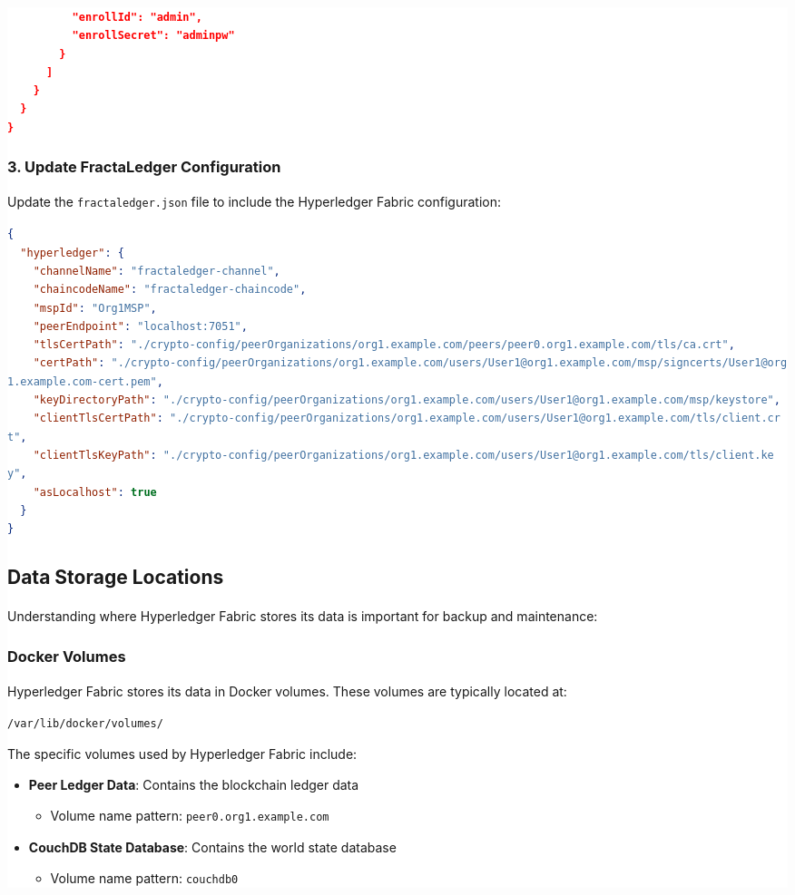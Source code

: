 ```json
          "enrollId": "admin",
          "enrollSecret": "adminpw"
        }
      ]
    }
  }
}
```

### 3. Update FractaLedger Configuration

Update the `fractaledger.json` file to include the Hyperledger Fabric configuration:

```json
{
  "hyperledger": {
    "channelName": "fractaledger-channel",
    "chaincodeName": "fractaledger-chaincode",
    "mspId": "Org1MSP",
    "peerEndpoint": "localhost:7051",
    "tlsCertPath": "./crypto-config/peerOrganizations/org1.example.com/peers/peer0.org1.example.com/tls/ca.crt",
    "certPath": "./crypto-config/peerOrganizations/org1.example.com/users/User1@org1.example.com/msp/signcerts/User1@org1.example.com-cert.pem",
    "keyDirectoryPath": "./crypto-config/peerOrganizations/org1.example.com/users/User1@org1.example.com/msp/keystore",
    "clientTlsCertPath": "./crypto-config/peerOrganizations/org1.example.com/users/User1@org1.example.com/tls/client.crt",
    "clientTlsKeyPath": "./crypto-config/peerOrganizations/org1.example.com/users/User1@org1.example.com/tls/client.key",
    "asLocalhost": true
  }
}
```

## Data Storage Locations

Understanding where Hyperledger Fabric stores its data is important for backup and maintenance:

### Docker Volumes

Hyperledger Fabric stores its data in Docker volumes. These volumes are typically located at:

```
/var/lib/docker/volumes/
```

The specific volumes used by Hyperledger Fabric include:

- **Peer Ledger Data**: Contains the blockchain ledger data
  - Volume name pattern: `peer0.org1.example.com`

- **CouchDB State Database**: Contains the world state database
  - Volume name pattern: `couchdb0`
